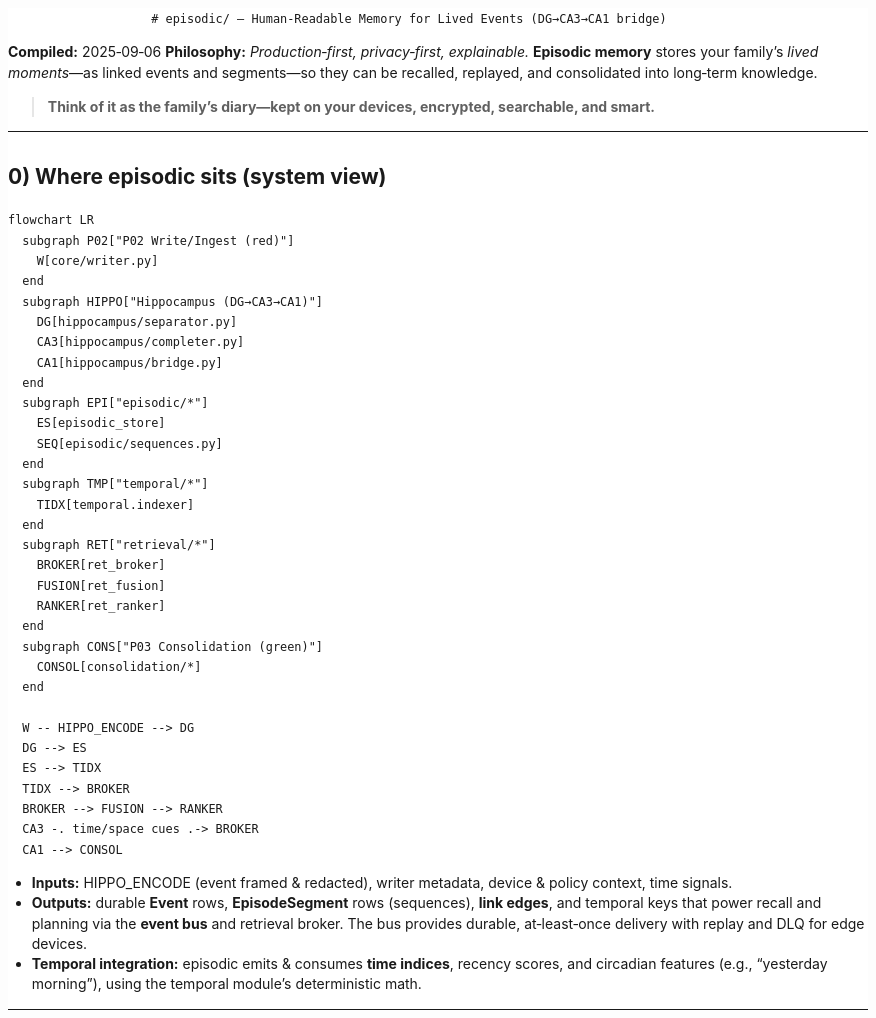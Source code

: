                         # episodic/ — Human‑Readable Memory for Lived Events (DG→CA3→CA1 bridge)

**Compiled:** 2025‑09‑06
**Philosophy:** *Production‑first, privacy‑first, explainable.* **Episodic memory** stores your family’s *lived moments*—as linked events and segments—so they can be recalled, replayed, and consolidated into long‑term knowledge.

> **Think of it as the family’s diary—kept on your devices, encrypted, searchable, and smart.**

---

## 0) Where episodic sits (system view)

```mermaid
flowchart LR
  subgraph P02["P02 Write/Ingest (red)"]
    W[core/writer.py]
  end
  subgraph HIPPO["Hippocampus (DG→CA3→CA1)"]
    DG[hippocampus/separator.py]
    CA3[hippocampus/completer.py]
    CA1[hippocampus/bridge.py]
  end
  subgraph EPI["episodic/*"]
    ES[episodic_store]
    SEQ[episodic/sequences.py]
  end
  subgraph TMP["temporal/*"]
    TIDX[temporal.indexer]
  end
  subgraph RET["retrieval/*"]
    BROKER[ret_broker]
    FUSION[ret_fusion]
    RANKER[ret_ranker]
  end
  subgraph CONS["P03 Consolidation (green)"]
    CONSOL[consolidation/*]
  end

  W -- HIPPO_ENCODE --> DG
  DG --> ES
  ES --> TIDX
  TIDX --> BROKER
  BROKER --> FUSION --> RANKER
  CA3 -. time/space cues .-> BROKER
  CA1 --> CONSOL
```

* **Inputs:** HIPPO\_ENCODE (event framed & redacted), writer metadata, device & policy context, time signals.
* **Outputs:** durable **Event** rows, **EpisodeSegment** rows (sequences), **link edges**, and temporal keys that power recall and planning via the **event bus** and retrieval broker. The bus provides durable, at‑least‑once delivery with replay and DLQ for edge devices.&#x20;
* **Temporal integration:** episodic emits & consumes **time indices**, recency scores, and circadian features (e.g., “yesterday morning”), using the temporal module’s deterministic math.&#x20;

---